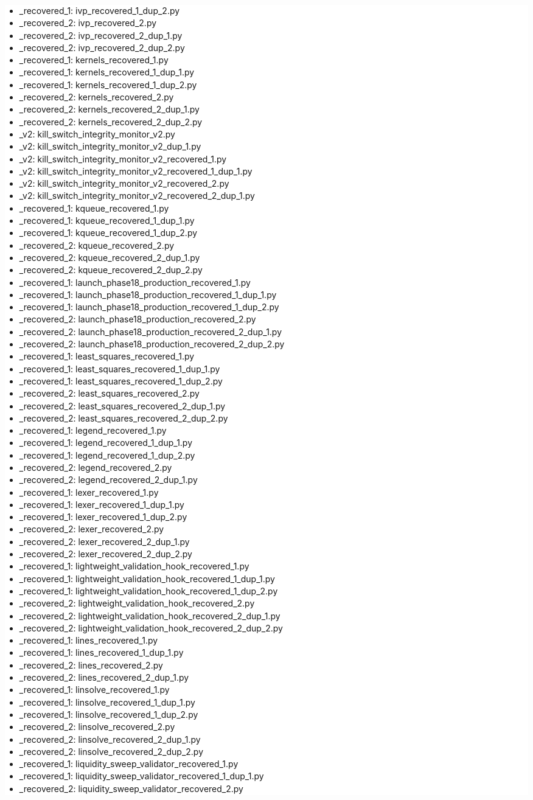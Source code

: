 - _recovered_1: ivp_recovered_1_dup_2.py
- _recovered_2: ivp_recovered_2.py
- _recovered_2: ivp_recovered_2_dup_1.py
- _recovered_2: ivp_recovered_2_dup_2.py
- _recovered_1: kernels_recovered_1.py
- _recovered_1: kernels_recovered_1_dup_1.py
- _recovered_1: kernels_recovered_1_dup_2.py
- _recovered_2: kernels_recovered_2.py
- _recovered_2: kernels_recovered_2_dup_1.py
- _recovered_2: kernels_recovered_2_dup_2.py
- _v2: kill_switch_integrity_monitor_v2.py
- _v2: kill_switch_integrity_monitor_v2_dup_1.py
- _v2: kill_switch_integrity_monitor_v2_recovered_1.py
- _v2: kill_switch_integrity_monitor_v2_recovered_1_dup_1.py
- _v2: kill_switch_integrity_monitor_v2_recovered_2.py
- _v2: kill_switch_integrity_monitor_v2_recovered_2_dup_1.py
- _recovered_1: kqueue_recovered_1.py
- _recovered_1: kqueue_recovered_1_dup_1.py
- _recovered_1: kqueue_recovered_1_dup_2.py
- _recovered_2: kqueue_recovered_2.py
- _recovered_2: kqueue_recovered_2_dup_1.py
- _recovered_2: kqueue_recovered_2_dup_2.py
- _recovered_1: launch_phase18_production_recovered_1.py
- _recovered_1: launch_phase18_production_recovered_1_dup_1.py
- _recovered_1: launch_phase18_production_recovered_1_dup_2.py
- _recovered_2: launch_phase18_production_recovered_2.py
- _recovered_2: launch_phase18_production_recovered_2_dup_1.py
- _recovered_2: launch_phase18_production_recovered_2_dup_2.py
- _recovered_1: least_squares_recovered_1.py
- _recovered_1: least_squares_recovered_1_dup_1.py
- _recovered_1: least_squares_recovered_1_dup_2.py
- _recovered_2: least_squares_recovered_2.py
- _recovered_2: least_squares_recovered_2_dup_1.py
- _recovered_2: least_squares_recovered_2_dup_2.py
- _recovered_1: legend_recovered_1.py
- _recovered_1: legend_recovered_1_dup_1.py
- _recovered_1: legend_recovered_1_dup_2.py
- _recovered_2: legend_recovered_2.py
- _recovered_2: legend_recovered_2_dup_1.py
- _recovered_1: lexer_recovered_1.py
- _recovered_1: lexer_recovered_1_dup_1.py
- _recovered_1: lexer_recovered_1_dup_2.py
- _recovered_2: lexer_recovered_2.py
- _recovered_2: lexer_recovered_2_dup_1.py
- _recovered_2: lexer_recovered_2_dup_2.py
- _recovered_1: lightweight_validation_hook_recovered_1.py
- _recovered_1: lightweight_validation_hook_recovered_1_dup_1.py
- _recovered_1: lightweight_validation_hook_recovered_1_dup_2.py
- _recovered_2: lightweight_validation_hook_recovered_2.py
- _recovered_2: lightweight_validation_hook_recovered_2_dup_1.py
- _recovered_2: lightweight_validation_hook_recovered_2_dup_2.py
- _recovered_1: lines_recovered_1.py
- _recovered_1: lines_recovered_1_dup_1.py
- _recovered_2: lines_recovered_2.py
- _recovered_2: lines_recovered_2_dup_1.py
- _recovered_1: linsolve_recovered_1.py
- _recovered_1: linsolve_recovered_1_dup_1.py
- _recovered_1: linsolve_recovered_1_dup_2.py
- _recovered_2: linsolve_recovered_2.py
- _recovered_2: linsolve_recovered_2_dup_1.py
- _recovered_2: linsolve_recovered_2_dup_2.py
- _recovered_1: liquidity_sweep_validator_recovered_1.py
- _recovered_1: liquidity_sweep_validator_recovered_1_dup_1.py
- _recovered_2: liquidity_sweep_validator_recovered_2.py